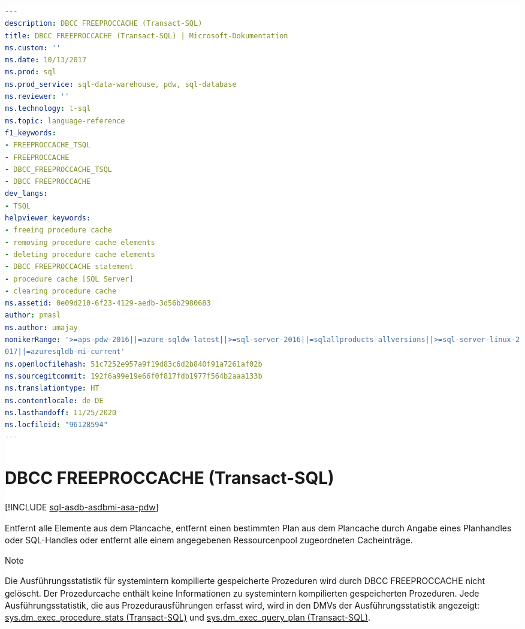 ```yaml
---
description: DBCC FREEPROCCACHE (Transact-SQL)
title: DBCC FREEPROCCACHE (Transact-SQL) | Microsoft-Dokumentation
ms.custom: ''
ms.date: 10/13/2017
ms.prod: sql
ms.prod_service: sql-data-warehouse, pdw, sql-database
ms.reviewer: ''
ms.technology: t-sql
ms.topic: language-reference
f1_keywords:
- FREEPROCCACHE_TSQL
- FREEPROCCACHE
- DBCC_FREEPROCCACHE_TSQL
- DBCC FREEPROCCACHE
dev_langs:
- TSQL
helpviewer_keywords:
- freeing procedure cache
- removing procedure cache elements
- deleting procedure cache elements
- DBCC FREEPROCCACHE statement
- procedure cache [SQL Server]
- clearing procedure cache
ms.assetid: 0e09d210-6f23-4129-aedb-3d56b2980683
author: pmasl
ms.author: umajay
monikerRange: '>=aps-pdw-2016||=azure-sqldw-latest||>=sql-server-2016||=sqlallproducts-allversions||>=sql-server-linux-2017||=azuresqldb-mi-current'
ms.openlocfilehash: 51c7252e957a9f19d83c6d2b840f91a7261af02b
ms.sourcegitcommit: 192f6a99e19e66f0f817fdb1977f564b2aaa133b
ms.translationtype: HT
ms.contentlocale: de-DE
ms.lasthandoff: 11/25/2020
ms.locfileid: "96128594"
---
```

# <a name="dbcc-freeproccache-transact-sql"></a>DBCC FREEPROCCACHE (Transact-SQL)
[!INCLUDE [sql-asdb-asdbmi-asa-pdw](../../includes/applies-to-version/sql-asdb-asdbmi-asa-pdw.md)]

Entfernt alle Elemente aus dem Plancache, entfernt einen bestimmten Plan aus dem Plancache durch Angabe eines Planhandles oder SQL-Handles oder entfernt alle einem angegebenen Ressourcenpool zugeordneten Cacheinträge.

> [!NOTE]
> Die Ausführungsstatistik für systemintern kompilierte gespeicherte Prozeduren wird durch DBCC FREEPROCCACHE nicht gelöscht. Der Prozedurcache enthält keine Informationen zu systemintern kompilierten gespeicherten Prozeduren. Jede Ausführungsstatistik, die aus Prozedurausführungen erfasst wird, wird in den DMVs der Ausführungsstatistik angezeigt: [sys.dm_exec_procedure_stats &#40;Transact-SQL&#41;](../../relational-databases/system-dynamic-management-views/sys-dm-exec-procedure-stats-transact-sql.md) und [sys.dm_exec_query_plan &#40;Transact-SQL&#41;](../../relational-databases/system-dynamic-management-views/sys-dm-exec-query-plan-transact-sql.md).  
  